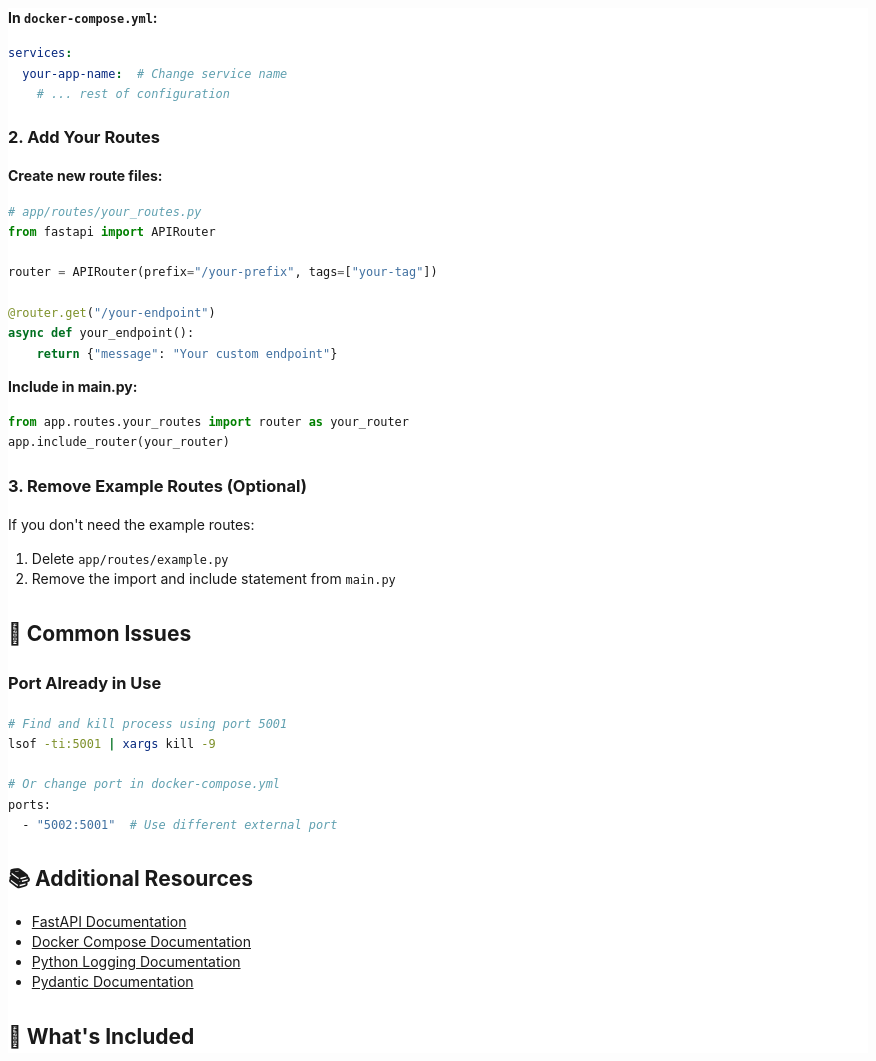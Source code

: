 **In `docker-compose.yml`:**
```yaml
services:
  your-app-name:  # Change service name
    # ... rest of configuration
```

### 2. Add Your Routes

**Create new route files:**
```python
# app/routes/your_routes.py
from fastapi import APIRouter

router = APIRouter(prefix="/your-prefix", tags=["your-tag"])

@router.get("/your-endpoint")
async def your_endpoint():
    return {"message": "Your custom endpoint"}
```

**Include in main.py:**
```python
from app.routes.your_routes import router as your_router
app.include_router(your_router)
```

### 3. Remove Example Routes (Optional)

If you don't need the example routes:
1. Delete `app/routes/example.py`
2. Remove the import and include statement from `main.py`

## 🔧 Common Issues

### Port Already in Use
```bash
# Find and kill process using port 5001
lsof -ti:5001 | xargs kill -9

# Or change port in docker-compose.yml
ports:
  - "5002:5001"  # Use different external port
```

## 📚 Additional Resources

- [FastAPI Documentation](https://fastapi.tiangolo.com/)
- [Docker Compose Documentation](https://docs.docker.com/compose/)
- [Python Logging Documentation](https://docs.python.org/3/library/logging.html)
- [Pydantic Documentation](https://docs.pydantic.dev/)

## 🎯 What's Included
